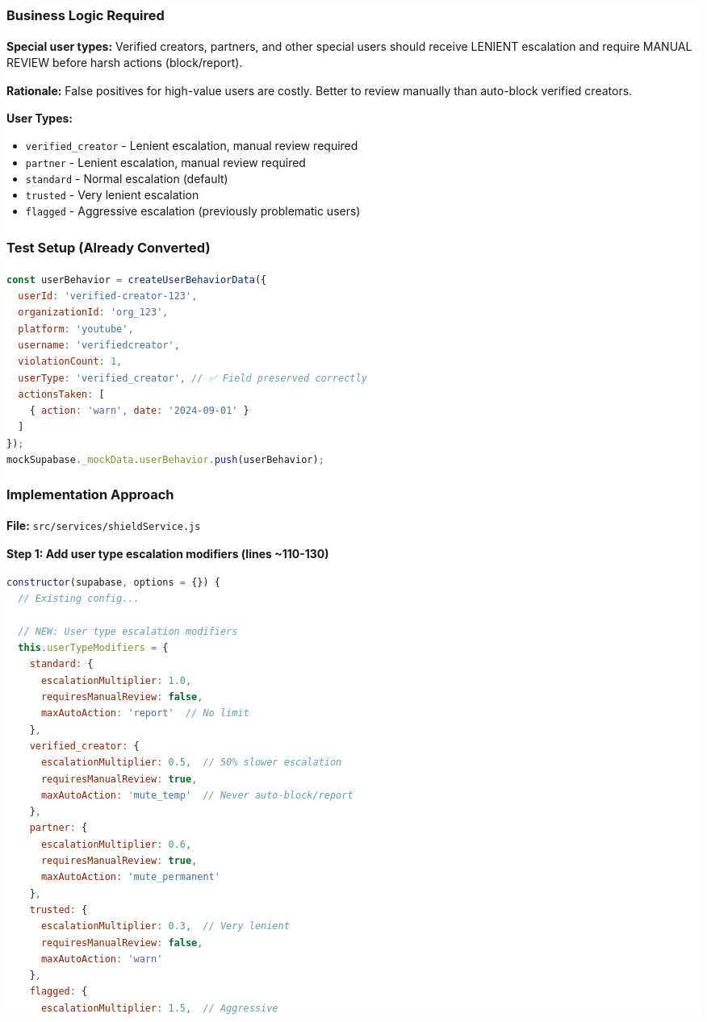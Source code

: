 ### Business Logic Required

**Special user types:** Verified creators, partners, and other special users should receive LENIENT escalation and require MANUAL REVIEW before harsh actions (block/report).

**Rationale:** False positives for high-value users are costly. Better to review manually than auto-block verified creators.

**User Types:**
- `verified_creator` - Lenient escalation, manual review required
- `partner` - Lenient escalation, manual review required
- `standard` - Normal escalation (default)
- `trusted` - Very lenient escalation
- `flagged` - Aggressive escalation (previously problematic users)

### Test Setup (Already Converted)

```javascript
const userBehavior = createUserBehaviorData({
  userId: 'verified-creator-123',
  organizationId: 'org_123',
  platform: 'youtube',
  username: 'verifiedcreator',
  violationCount: 1,
  userType: 'verified_creator', // ✅ Field preserved correctly
  actionsTaken: [
    { action: 'warn', date: '2024-09-01' }
  ]
});
mockSupabase._mockData.userBehavior.push(userBehavior);
```

### Implementation Approach

**File:** `src/services/shieldService.js`

**Step 1: Add user type escalation modifiers (lines ~110-130)**

```javascript
constructor(supabase, options = {}) {
  // Existing config...

  // NEW: User type escalation modifiers
  this.userTypeModifiers = {
    standard: {
      escalationMultiplier: 1.0,
      requiresManualReview: false,
      maxAutoAction: 'report'  // No limit
    },
    verified_creator: {
      escalationMultiplier: 0.5,  // 50% slower escalation
      requiresManualReview: true,
      maxAutoAction: 'mute_temp'  // Never auto-block/report
    },
    partner: {
      escalationMultiplier: 0.6,
      requiresManualReview: true,
      maxAutoAction: 'mute_permanent'
    },
    trusted: {
      escalationMultiplier: 0.3,  // Very lenient
      requiresManualReview: false,
      maxAutoAction: 'warn'
    },
    flagged: {
      escalationMultiplier: 1.5,  // Aggressive
```
